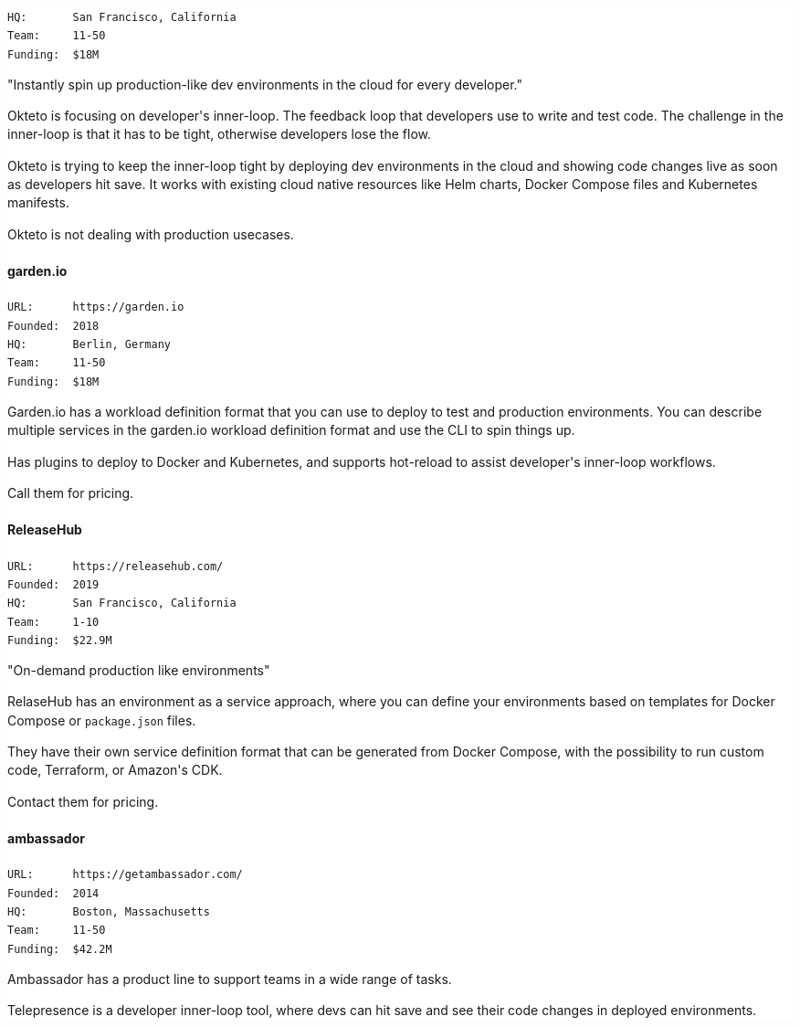 ```
HQ:       San Francisco, California
Team:     11-50
Funding:  $18M
```

"Instantly spin up production-like dev environments in the cloud for every developer."

Okteto is focusing on developer's inner-loop. The feedback loop that developers use to write and test code. The challenge in the inner-loop is that it has to be tight, otherwise developers lose the flow. 

Okteto is trying to keep the inner-loop tight by deploying dev environments in the cloud and showing code changes live as soon as developers hit save. It works with existing cloud native resources like Helm charts, Docker Compose files and Kubernetes manifests.

Okteto is not dealing with production usecases.

#### garden.io

```
URL:      https://garden.io
Founded:  2018
HQ:       Berlin, Germany
Team:     11-50
Funding:  $18M
```

Garden.io has a workload definition format that you can use to deploy to test and production environments. You can describe multiple services in the garden.io workload definition format and use the CLI to spin things up.

Has plugins to deploy to Docker and Kubernetes, and supports hot-reload to assist developer's inner-loop workflows.

Call them for pricing.

#### ReleaseHub

```
URL:      https://releasehub.com/
Founded:  2019
HQ:       San Francisco, California
Team:     1-10
Funding:  $22.9M
```

"On-demand production like environments"

RelaseHub has an environment as a service approach, where you can define your environments based on templates for Docker Compose or `package.json` files.

They have their own service definition format that can be generated from Docker Compose, with the possibility to run custom code, Terraform, or Amazon's CDK.

Contact them for pricing.

#### ambassador

```
URL:      https://getambassador.com/
Founded:  2014
HQ:       Boston, Massachusetts
Team:     11-50
Funding:  $42.2M
```

Ambassador has a product line to support teams in a wide range of tasks.

Telepresence is a developer inner-loop tool, where devs can hit save and see their code changes in deployed environments.

